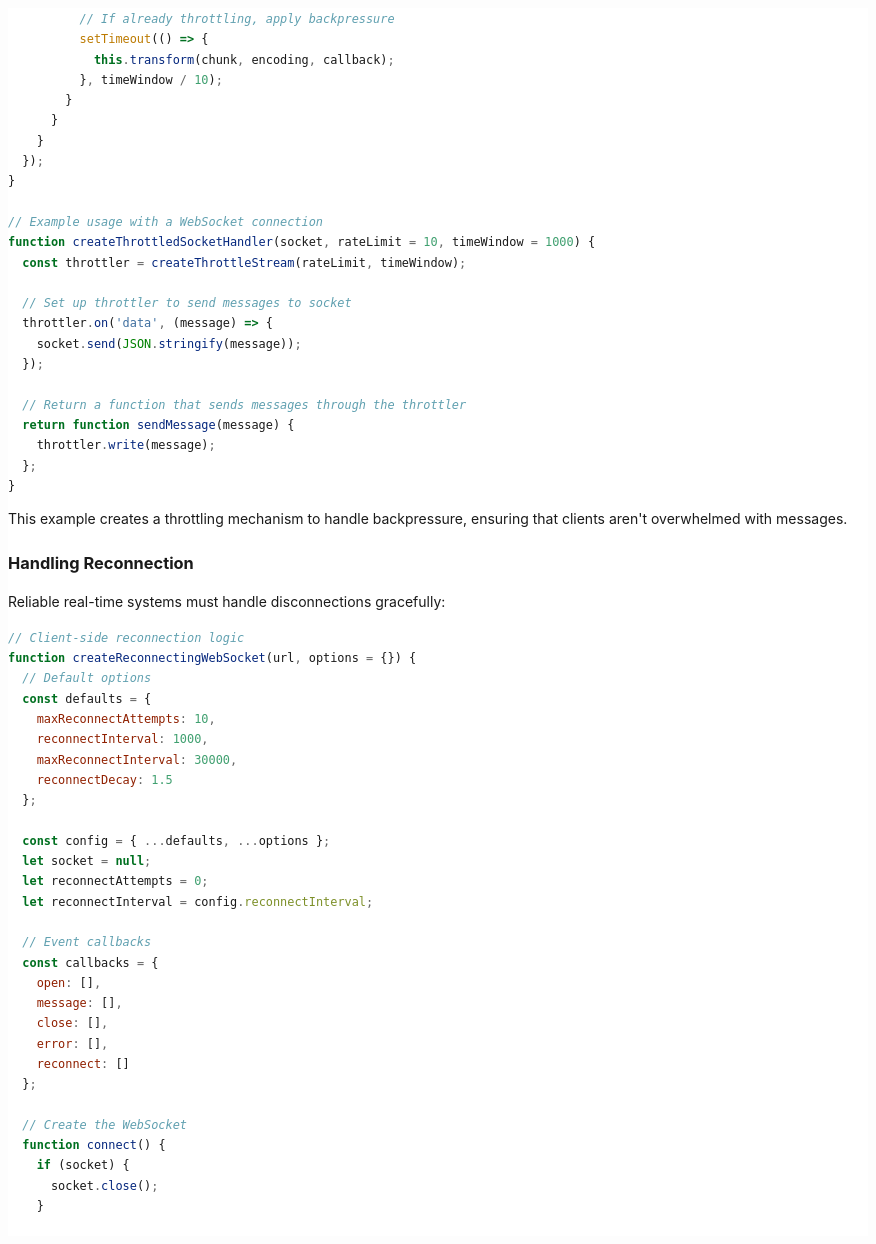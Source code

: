 ```javascript
          // If already throttling, apply backpressure
          setTimeout(() => {
            this.transform(chunk, encoding, callback);
          }, timeWindow / 10);
        }
      }
    }
  });
}

// Example usage with a WebSocket connection
function createThrottledSocketHandler(socket, rateLimit = 10, timeWindow = 1000) {
  const throttler = createThrottleStream(rateLimit, timeWindow);
  
  // Set up throttler to send messages to socket
  throttler.on('data', (message) => {
    socket.send(JSON.stringify(message));
  });
  
  // Return a function that sends messages through the throttler
  return function sendMessage(message) {
    throttler.write(message);
  };
}
```

This example creates a throttling mechanism to handle backpressure, ensuring that clients aren't overwhelmed with messages.

### Handling Reconnection

Reliable real-time systems must handle disconnections gracefully:

```javascript
// Client-side reconnection logic
function createReconnectingWebSocket(url, options = {}) {
  // Default options
  const defaults = {
    maxReconnectAttempts: 10,
    reconnectInterval: 1000,
    maxReconnectInterval: 30000,
    reconnectDecay: 1.5
  };
  
  const config = { ...defaults, ...options };
  let socket = null;
  let reconnectAttempts = 0;
  let reconnectInterval = config.reconnectInterval;
  
  // Event callbacks
  const callbacks = {
    open: [],
    message: [],
    close: [],
    error: [],
    reconnect: []
  };
  
  // Create the WebSocket
  function connect() {
    if (socket) {
      socket.close();
    }
  
```